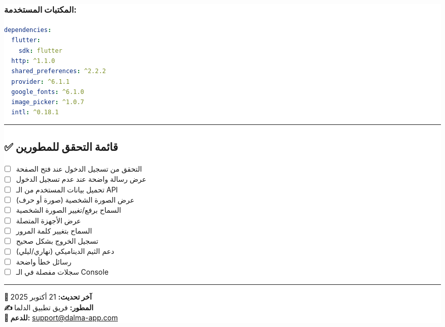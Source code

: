 ### المكتبات المستخدمة:
```yaml
dependencies:
  flutter:
    sdk: flutter
  http: ^1.1.0
  shared_preferences: ^2.2.2
  provider: ^6.1.1
  google_fonts: ^6.1.0
  image_picker: ^1.0.7
  intl: ^0.18.1
```

---

## ✅ قائمة التحقق للمطورين

- [ ] التحقق من تسجيل الدخول عند فتح الصفحة
- [ ] عرض رسالة واضحة عند عدم تسجيل الدخول
- [ ] تحميل بيانات المستخدم من الـ API
- [ ] عرض الصورة الشخصية (صورة أو حرف)
- [ ] السماح برفع/تغيير الصورة الشخصية
- [ ] عرض الأجهزة المتصلة
- [ ] السماح بتغيير كلمة المرور
- [ ] تسجيل الخروج بشكل صحيح
- [ ] دعم الثيم الديناميكي (نهاري/ليلي)
- [ ] رسائل خطأ واضحة
- [ ] سجلات مفصلة في الـ Console

---

**📅 آخر تحديث:** 21 أكتوبر 2025  
**✍️ المطور:** فريق تطبيق الدلما  
**📧 للدعم:** support@dalma-app.com  



